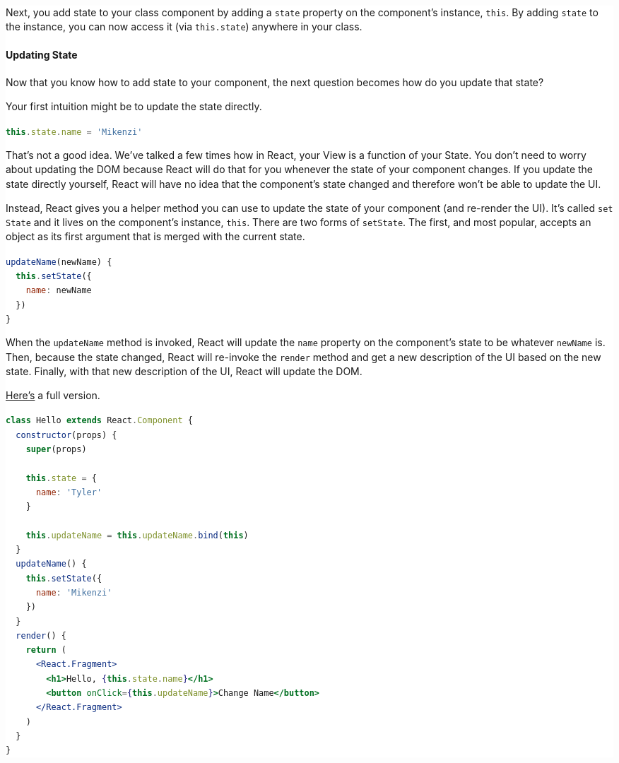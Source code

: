 Next, you add state to your class component by adding a `state` property on the component’s instance, `this`. By adding `state` to the instance, you can now access it (via `this.state`) anywhere in your class.

#### Updating State

Now that you know how to add state to your component, the next question becomes how do you update that state?

Your first intuition might be to update the state directly.

```js
this.state.name = 'Mikenzi'
```

That’s not a good idea. We’ve talked a few times how in React, your View is a function of your State. You don’t need to worry about updating the DOM because React will do that for you whenever the state of your component changes. If you update the state directly yourself, React will have no idea that the component’s state changed and therefore won’t be able to update the UI.

Instead, React gives you a helper method you can use to update the state of your component (and re-render the UI). It’s called `setState` and it lives on the component’s instance, `this`. There are two forms of `setState`. The first, and most popular, accepts an object as its first argument that is merged with the current state.

```js
updateName(newName) {
  this.setState({ 
    name: newName 
  })
}
```

When the `updateName` method is invoked, React will update the `name` property on the component’s state to be whatever `newName` is. Then, because the state changed, React will re-invoke the `render` method and get a new description of the UI based on the new state. Finally, with that new description of the UI, React will update the DOM.

[Here’s](https://codepen.io/tylermcginnis/pen/RdzxMG?editors=0010) a full version.

```jsx
class Hello extends React.Component {
  constructor(props) {
    super(props)

    this.state = {
      name: 'Tyler'
    }

    this.updateName = this.updateName.bind(this)
  }
  updateName() {
    this.setState({
      name: 'Mikenzi'
    })
  }
  render() {
    return (
      <React.Fragment>
        <h1>Hello, {this.state.name}</h1>
        <button onClick={this.updateName}>Change Name</button>
      </React.Fragment>
    )
  }
}
```
